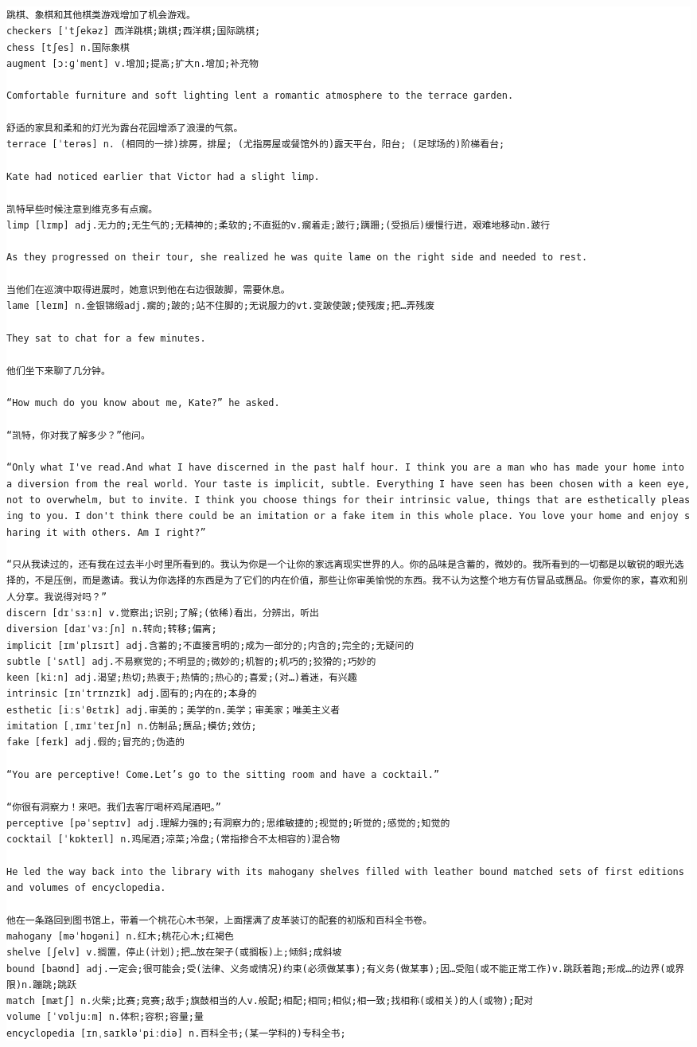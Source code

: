     跳棋、象棋和其他棋类游戏增加了机会游戏。  
    checkers [ˈtʃekəz] 西洋跳棋;跳棋;西洋棋;国际跳棋;  
    chess [tʃes] n.国际象棋  
    augment [ɔːɡˈment] v.增加;提高;扩大n.增加;补充物  
      
    Comfortable furniture and soft lighting lent a romantic atmosphere to the terrace garden.  
      
    舒适的家具和柔和的灯光为露台花园增添了浪漫的气氛。  
    terrace [ˈterəs] n. (相同的一排)排房，排屋; (尤指房屋或餐馆外的)露天平台，阳台; (足球场的)阶梯看台;  
      
    Kate had noticed earlier that Victor had a slight limp.  
      
    凯特早些时候注意到维克多有点瘸。  
    limp [lɪmp] adj.无力的;无生气的;无精神的;柔软的;不直挺的v.瘸着走;跛行;蹒跚;(受损后)缓慢行进，艰难地移动n.跛行  
      
    As they progressed on their tour, she realized he was quite lame on the right side and needed to rest.  
      
    当他们在巡演中取得进展时，她意识到他在右边很跛脚，需要休息。  
    lame [leɪm] n.金银锦缎adj.瘸的;跛的;站不住脚的;无说服力的vt.变跛使跛;使残废;把…弄残废  
      
    They sat to chat for a few minutes.  
      
    他们坐下来聊了几分钟。  
      
    “How much do you know about me, Kate?” he asked.  
      
    “凯特，你对我了解多少？”他问。  
      
    “Only what I've read.And what I have discerned in the past half hour. I think you are a man who has made your home into a diversion from the real world. Your taste is implicit, subtle. Everything I have seen has been chosen with a keen eye, not to overwhelm, but to invite. I think you choose things for their intrinsic value, things that are esthetically pleasing to you. I don't think there could be an imitation or a fake item in this whole place. You love your home and enjoy sharing it with others. Am I right?”  
      
    “只从我读过的，还有我在过去半小时里所看到的。我认为你是一个让你的家远离现实世界的人。你的品味是含蓄的，微妙的。我所看到的一切都是以敏锐的眼光选择的，不是压倒，而是邀请。我认为你选择的东西是为了它们的内在价值，那些让你审美愉悦的东西。我不认为这整个地方有仿冒品或赝品。你爱你的家，喜欢和别人分享。我说得对吗？”  
    discern [dɪˈsɜːn] v.觉察出;识别;了解;(依稀)看出，分辨出，听出  
    diversion [daɪˈvɜːʃn] n.转向;转移;偏离;  
    implicit [ɪmˈplɪsɪt] adj.含蓄的;不直接言明的;成为一部分的;内含的;完全的;无疑问的  
    subtle [ˈsʌtl] adj.不易察觉的;不明显的;微妙的;机智的;机巧的;狡猾的;巧妙的  
    keen [kiːn] adj.渴望;热切;热衷于;热情的;热心的;喜爱;(对…)着迷，有兴趣  
    intrinsic [ɪnˈtrɪnzɪk] adj.固有的;内在的;本身的  
    esthetic [iːsˈθɛtɪk] adj.审美的；美学的n.美学；审美家；唯美主义者  
    imitation [ˌɪmɪˈteɪʃn] n.仿制品;赝品;模仿;效仿;  
    fake [feɪk] adj.假的;冒充的;伪造的  
      
    “You are perceptive! Come.Let’s go to the sitting room and have a cocktail.”  
      
    “你很有洞察力！来吧。我们去客厅喝杯鸡尾酒吧。”  
    perceptive [pəˈseptɪv] adj.理解力强的;有洞察力的;思维敏捷的;视觉的;听觉的;感觉的;知觉的  
    cocktail [ˈkɒkteɪl] n.鸡尾酒;凉菜;冷盘;(常指掺合不太相容的)混合物  
      
    He led the way back into the library with its mahogany shelves filled with leather bound matched sets of first editions and volumes of encyclopedia.  
      
    他在一条路回到图书馆上，带着一个桃花心木书架，上面摆满了皮革装订的配套的初版和百科全书卷。  
    mahogany [məˈhɒɡəni] n.红木;桃花心木;红褐色  
    shelve [ʃelv] v.搁置，停止(计划);把…放在架子(或搁板)上;倾斜;成斜坡  
    bound [baʊnd] adj.一定会;很可能会;受(法律、义务或情况)约束(必须做某事);有义务(做某事);因…受阻(或不能正常工作)v.跳跃着跑;形成…的边界(或界限)n.蹦跳;跳跃  
    match [mætʃ] n.火柴;比赛;竞赛;敌手;旗鼓相当的人v.般配;相配;相同;相似;相一致;找相称(或相关)的人(或物);配对  
    volume [ˈvɒljuːm] n.体积;容积;容量;量  
    encyclopedia [ɪnˌsaɪkləˈpiːdiə] n.百科全书;(某一学科的)专科全书;  
      